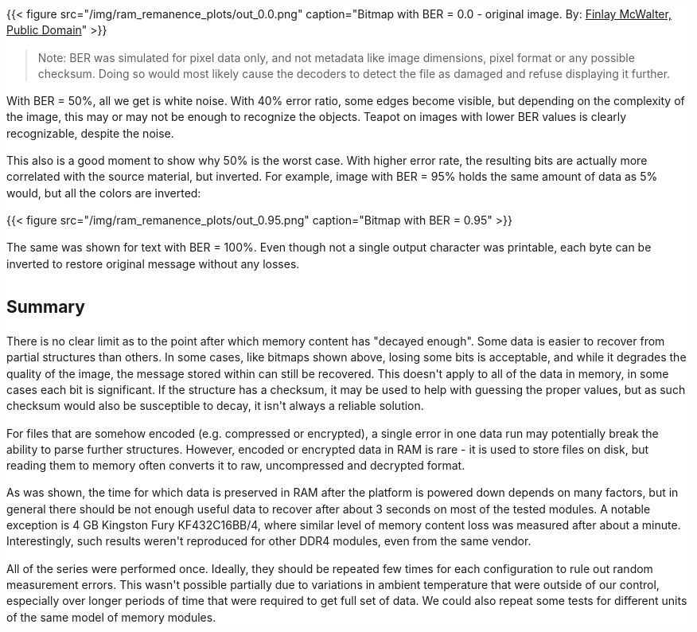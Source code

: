 
{{< figure src="/img/ram_remanence_plots/out_0.0.png"
caption="Bitmap with BER = 0.0 - original image. By: [Finlay McWalter, Public Domain](https://commons.wikimedia.org/w/index.php?curid=68100)" >}}


> Note: BER was simulated for pixel data only, and not metadata like image
> dimensions, pixel format or any possible checksum. Doing so would most likely
> cause the decoders to detect the file as damaged and refuse displaying it
> further.

With BER = 50%, all we get is white noise. With 40% error ratio, some edges
become visible, but depending on the complexity of the image, this may or may
not be enough to recognize the objects. Teapot on images with lower BER values
is clearly recognizable, despite the noise.

This also is a good moment to show why 50% is the worst case. With higher error
rate, the resulting bits are actually more correlated with the source material,
but inverted. For example, image with BER = 95% holds the same amount of data as
5% would, but all the colors are inverted:

{{< figure src="/img/ram_remanence_plots/out_0.95.png"
caption="Bitmap with BER = 0.95" >}}

The same was shown for text with BER = 100%. Even though not a single output
character was printable, each byte can be inverted to restore original message
without any losses.

## Summary

There is no clear limit as to the point after which memory content has "decayed
enough". Some data is easier to recover from partial structures than others. In
some cases, like bitmaps shown above, losing some bits is acceptable, and while
it degrades the quality of the image, the message stored within can still be
recovered. This doesn't apply to all of the data in memory, in some cases each
bit is significant. If the structure has a checksum, it may be used to help with
guessing the proper values, but as such checksum would also be susceptible to
decay, it isn't always a reliable solution.

For files that are somehow encoded (e.g. compressed or encrypted), a single
error in one data run may potentially break the ability to parse further
structures. However, encoded or encrypted data in RAM is rare - it is used to
store files on disk, but reading them to memory often converts it to raw,
uncompressed and decrypted format.

As was shown, the time for which data is preserved in RAM after the platform is
powered down depends on many factors, but in general there should be not enough
useful data to recover after about 3 seconds on most of the tested modules. A
notable exception is 4 GB Kingston Fury KF432C16BB/4, where similar level of
memory content loss was measured after about a minute. Interestingly, such
results weren't reproduced for other DDR4 modules, even from the same vendor.

All of the series were performed once. Ideally, they should be repeated few
times for each configuration to rule out random measurement errors. This wasn't
possible partially due to variations in ambient temperature that were outside of
our control, especially over longer periods of time that were required to get
full set of data. We could also repeat some tests for different units of the
same model of memory modules.
